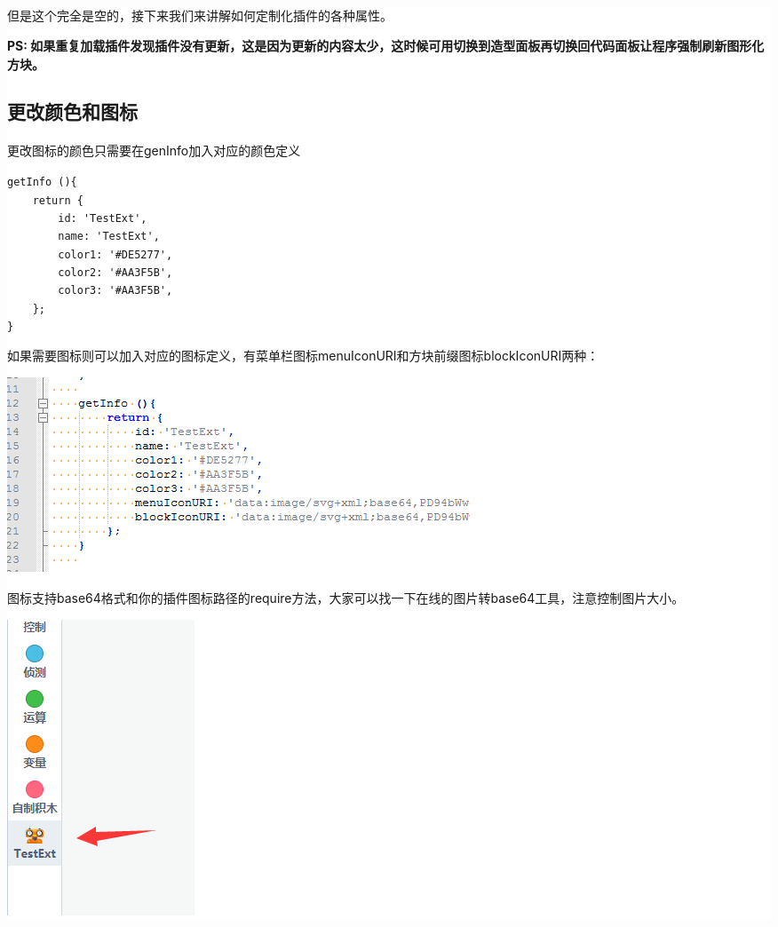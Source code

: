 但是这个完全是空的，接下来我们来讲解如何定制化插件的各种属性。

**PS: 如果重复加载插件发现插件没有更新，这是因为更新的内容太少，这时候可用切换到造型面板再切换回代码面板让程序强制刷新图形化方块。**

## 更改颜色和图标

更改图标的颜色只需要在genInfo加入对应的颜色定义

	getInfo (){
	    return {
	        id: 'TestExt',
	        name: 'TestExt',
	        color1: '#DE5277',
	        color2: '#AA3F5B',
	        color3: '#AA3F5B',
	    };
	}

如果需要图标则可以加入对应的图标定义，有菜单栏图标menuIconURI和方块前缀图标blockIconURI两种：

![](./images/extload04.png)

图标支持base64格式和你的插件图标路径的require方法，大家可以找一下在线的图片转base64工具，注意控制图片大小。

![](./images/extload03.png)
